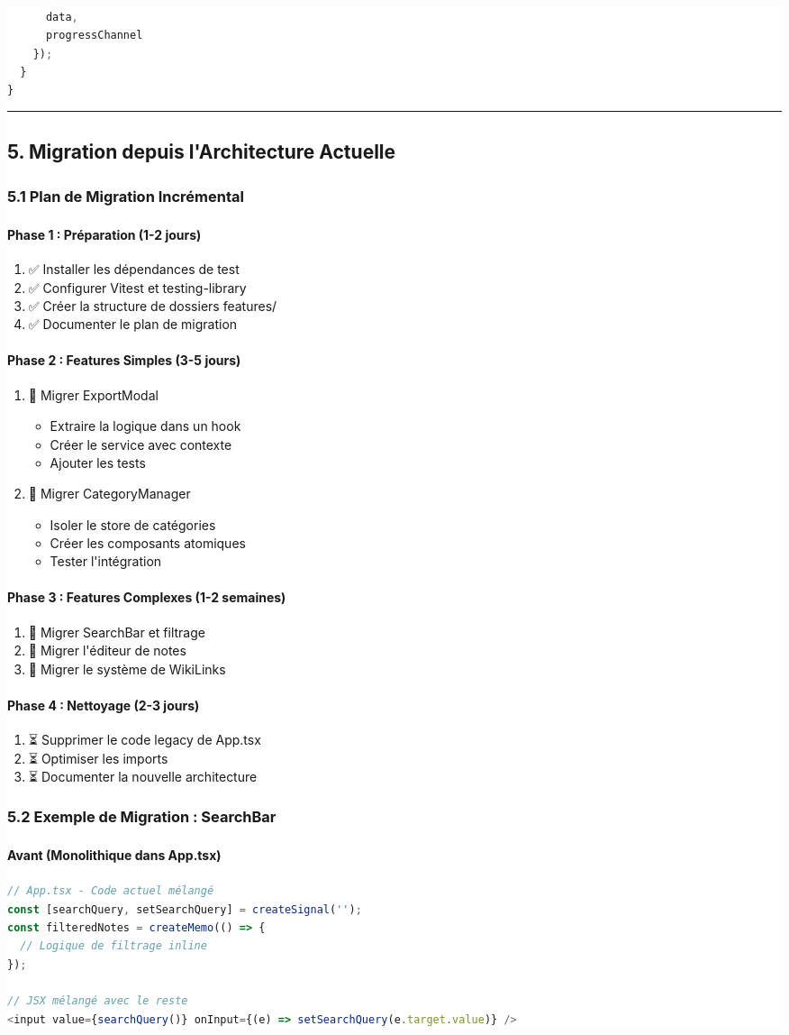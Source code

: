 ```typescript
      data,
      progressChannel
    });
  }
}
```

---

## 5. Migration depuis l'Architecture Actuelle

### 5.1 Plan de Migration Incrémental

#### Phase 1 : Préparation (1-2 jours)
1. ✅ Installer les dépendances de test
2. ✅ Configurer Vitest et testing-library
3. ✅ Créer la structure de dossiers features/
4. ✅ Documenter le plan de migration

#### Phase 2 : Features Simples (3-5 jours)
1. 🔄 Migrer ExportModal
   - Extraire la logique dans un hook
   - Créer le service avec contexte
   - Ajouter les tests
   
2. 🔄 Migrer CategoryManager
   - Isoler le store de catégories
   - Créer les composants atomiques
   - Tester l'intégration

#### Phase 3 : Features Complexes (1-2 semaines)
1. 🔄 Migrer SearchBar et filtrage
2. 🔄 Migrer l'éditeur de notes
3. 🔄 Migrer le système de WikiLinks

#### Phase 4 : Nettoyage (2-3 jours)
1. ⏳ Supprimer le code legacy de App.tsx
2. ⏳ Optimiser les imports
3. ⏳ Documenter la nouvelle architecture

### 5.2 Exemple de Migration : SearchBar

#### Avant (Monolithique dans App.tsx)

```typescript
// App.tsx - Code actuel mélangé
const [searchQuery, setSearchQuery] = createSignal('');
const filteredNotes = createMemo(() => {
  // Logique de filtrage inline
});

// JSX mélangé avec le reste
<input value={searchQuery()} onInput={(e) => setSearchQuery(e.target.value)} />
```

